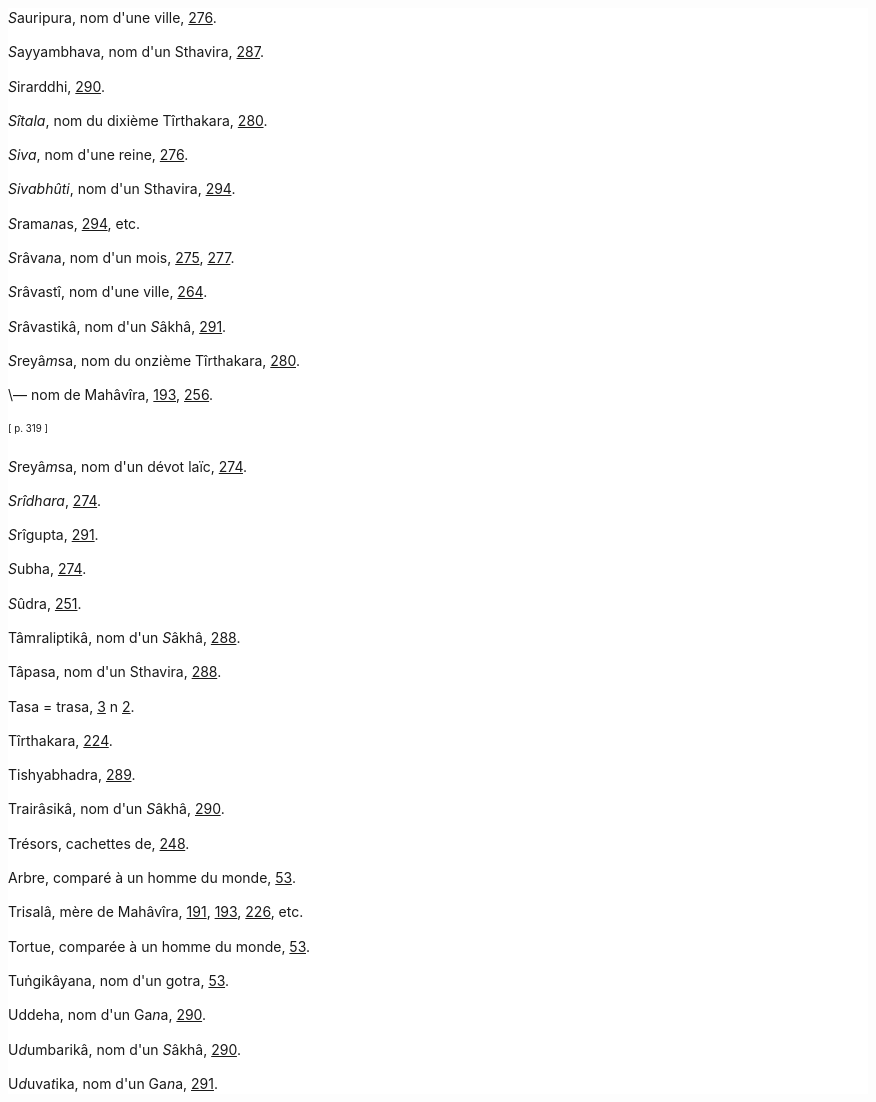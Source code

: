 <i>S</i>auripura, nom d'une ville, [276](../Life_Arishtanemi#p276).

<i>S</i>ayyambhava, nom d'un Sthavira, [287](../Life_Sthaviras#p287).

<i>S</i>irarddhi, [290](../Life_Sthaviras#p290).

<i>Sîtala</i>, nom du dixième Tîrthakara, [280](../Epochs_Tirthakaras#p280).

<i>Siva</i>, nom d'une reine, [276](../Life_Arishtanemi#p276).

<i>Sivabhûti</i>, nom d'un Sthavira, [294](../Life_Sthaviras#p294).

<i>S</i>rama<i>n</i>as, [294](../Life_Sthaviras#p294), etc.

<i>S</i>râva<i>n</i>a, nom d'un mois, [275](../Life_Parsva#p275), [277](../Life_Arishtanemi#p277).

<i>S</i>râvastî, nom d'une ville, [264](../Life_Mahavira_5#p264).

<i>S</i>râvastikâ, nom d'un <i>S</i>âkhâ, [291](../Life_Sthaviras#p291).

<i>S</i>reyâ<i>m</i>sa, nom du onzième Tîrthakara, [280](../Epochs_Tirthakaras#p280).

\— nom de Mahâvîra, [193](../Akaranga_2_15#p193), [256](../Life_Mahavira_5#p256).

<span id="p319"><sup><small>[ p. 319 ]</small></sup></span>

<i>S</i>reyâ<i>m</i>sa, nom d'un dévot laïc, [274](../Life_Parsva#p274).

<i>Srîdhara</i>, [274](../Life_Parsva#p274).

<i>S</i>rîgupta, [291](../Life_Sthaviras#p291).

<i>S</i>ubha, [274](../Life_Parsva#p274).

<i>S</i>ûdra, [251](../Life_Mahavira_4#p251).

Tâmraliptikâ, nom d'un <i>S</i>âkhâ, [288](../Life_Sthaviras#p288).

Tâpasa, nom d'un Sthavira, [288](../Life_Sthaviras#p288).

Tasa = trasa, [3](../Akaranga_1_1#p3) n [2](../Akaranga_1_1#fn101).

Tîrthakara, [224](../Life_Mahavira_2#p224).

Tishyabhadra, [289](../Life_Sthaviras#p289).

Trairâ<i>s</i>ikâ, nom d'un <i>S</i>âkhâ, [290](../Life_Sthaviras#p290).

Trésors, cachettes de, [248](../Life_Mahavira_4#p248).

Arbre, comparé à un homme du monde, [53](../Akaranga_1_6#p53).

Tri<i>s</i>alâ, mère de Mahâvîra, [191](../Akaranga_2_15#p191), [193](../Akaranga_2_15#p193), [226](../Life_Mahavira_2#p226), etc.

Tortue, comparée à un homme du monde, [53](../Akaranga_1_6#p53).

Tuṅgikâyana, nom d'un gotra, [53](../Akaranga_1_6#p53).

Uddeha, nom d'un Ga<i>n</i>a, [290](../Life_Sthaviras#p290).

U<i>d</i>umbarikâ, nom d'un <i>S</i>âkhâ, [290](../Life_Sthaviras#p290).

U<i>d</i>uva<i>t</i>ika, nom d'un Ga<i>n</i>a, [291](../Life_Sthaviras#p291).
